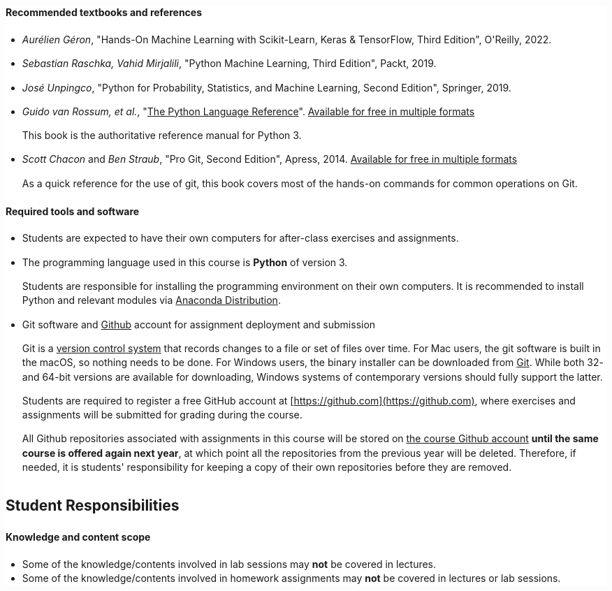 
#### Recommended textbooks and references

* *Aurélien Géron*, "Hands-On Machine Learning with Scikit-Learn, Keras & TensorFlow, Third Edition", O'Reilly, 2022. 

* *Sebastian Raschka, Vahid Mirjalili*, "Python Machine Learning, Third Edition", Packt, 2019.

* *José Unpingco*, "Python for Probability, Statistics, and Machine Learning, Second Edition", Springer, 2019.

* *Guido van Rossum, et al.*, "<a href="https://docs.python.org/3.11/reference/index.html" target="_blank">The Python Language Reference</a>". <a href="https://www.python.org/ftp/python/doc/3.11.9/" target="_blank">Available for free in multiple formats</a>

	This book is the authoritative reference manual for Python 3.
   
* *Scott Chacon* and *Ben Straub*, "Pro Git, Second Edition", Apress, 2014. <a href="https://git-scm.com/book/en/v2" target="_blank">Available for free in multiple formats</a>
	
	As a quick reference for the use of git, this book covers most of the hands-on commands for common operations on Git.

#### Required tools and software

* Students are expected to have their own computers for after-class exercises and assignments.

* The programming language used in this course is **Python** of version 3. 

	Students are responsible for installing the programming environment on their own computers. It is recommended to install Python and relevant modules via [Anaconda Distribution](https://www.anaconda.com/distribution/).
	
*  Git software and [Github](https://github.com) account for assignment deployment and submission 
	
	Git is a [version control system](https://en.wikipedia.org/wiki/Version_control) that records changes to a file or set of files over time. For Mac users, the git software is built in the macOS, so nothing needs to be done. For Windows users, the binary installer can be downloaded from [Git](https://git-scm.com/download/win). While both 32- and 64-bit versions are available for downloading, Windows systems of contemporary versions should fully support the latter.
	
	Students are required to register a free GitHub account at [https://github.com](https://github.com), where exercises and assignments will be submitted for grading during the course.
	
	All Github repositories associated with assignments in this course will be stored on [the course Github account](https://github.com/uiuc-ling-cl) **until the same course is offered again next year**, at which point all the repositories from the previous year will be deleted. Therefore, if needed, it is students' responsibility for keeping a copy of their own repositories before they are removed.



## Student Responsibilities

#### Knowledge and content scope

* Some of the knowledge/contents involved in lab sessions may **not** be covered in lectures.
* Some of the knowledge/contents involved in homework assignments may **not** be covered in lectures or lab sessions.
